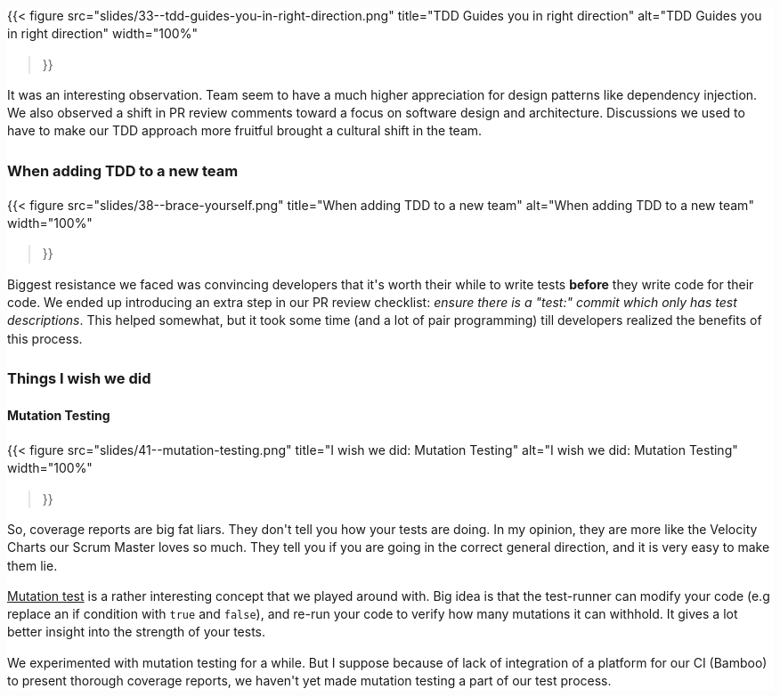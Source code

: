 {{< figure
    src="slides/33--tdd-guides-you-in-right-direction.png"
    title="TDD Guides you in right direction"
    alt="TDD Guides you in right direction"
    width="100%"
>}}

It was an interesting observation. Team seem to have a much higher appreciation
for design patterns like dependency injection. We also observed a shift in PR
review comments toward a focus on software design and architecture. Discussions
we used to have to make our TDD approach more fruitful brought a cultural shift
in the team.

### When adding TDD to a new team

{{< figure
    src="slides/38--brace-yourself.png"
    title="When adding TDD to a new team"
    alt="When adding TDD to a new team"
    width="100%"
>}}

Biggest resistance we faced was convincing developers that it's worth their
while to write tests **before** they write code for their code. We ended up
introducing an extra step in our PR review checklist: *ensure there is a "test:"
commit which only has test descriptions*. This helped somewhat, but it took some
time (and a lot of pair programming) till developers realized the benefits of
this process.

### Things I wish we did

#### Mutation Testing

{{< figure
    src="slides/41--mutation-testing.png"
    title="I wish we did: Mutation Testing"
    alt="I wish we did: Mutation Testing"
    width="100%"
>}}

So, coverage reports are big fat liars. They don't tell you how your tests are
doing. In my opinion, they are more like the Velocity Charts our Scrum Master
loves so much. They tell you if you are going in the correct general direction,
and it is very easy to make them lie.

[Mutation test](https://stryker-mutator.io/) is a rather interesting concept
that we played around with. Big idea is that the test-runner can modify your
code (e.g replace an if condition with `true` and `false`), and re-run your code
to verify how many mutations it can withhold. It gives a lot better insight into
the strength of your tests.

We experimented with mutation testing for a while. But I suppose because of lack
of integration of a platform for our CI (Bamboo) to present thorough coverage
reports, we haven't yet made mutation testing a part of our test process.
